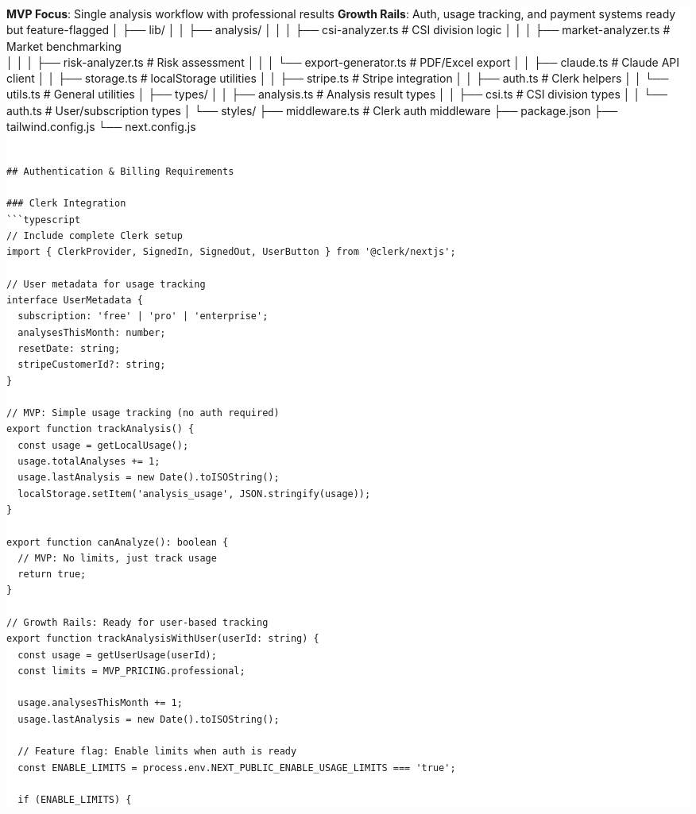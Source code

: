 **MVP Focus**: Single analysis workflow with professional results
**Growth Rails**: Auth, usage tracking, and payment systems ready but feature-flagged
│   ├── lib/
│   │   ├── analysis/
│   │   │   ├── csi-analyzer.ts        # CSI division logic
│   │   │   ├── market-analyzer.ts     # Market benchmarking  
│   │   │   ├── risk-analyzer.ts       # Risk assessment
│   │   │   └── export-generator.ts    # PDF/Excel export
│   │   ├── claude.ts                  # Claude API client
│   │   ├── storage.ts                 # localStorage utilities
│   │   ├── stripe.ts                  # Stripe integration
│   │   ├── auth.ts                    # Clerk helpers
│   │   └── utils.ts                   # General utilities
│   ├── types/
│   │   ├── analysis.ts                # Analysis result types
│   │   ├── csi.ts                     # CSI division types
│   │   └── auth.ts                    # User/subscription types
│   └── styles/
├── middleware.ts                      # Clerk auth middleware
├── package.json
├── tailwind.config.js
└── next.config.js
```

## Authentication & Billing Requirements

### Clerk Integration
```typescript
// Include complete Clerk setup
import { ClerkProvider, SignedIn, SignedOut, UserButton } from '@clerk/nextjs';

// User metadata for usage tracking
interface UserMetadata {
  subscription: 'free' | 'pro' | 'enterprise';
  analysesThisMonth: number;
  resetDate: string;
  stripeCustomerId?: string;
}

// MVP: Simple usage tracking (no auth required)
export function trackAnalysis() {
  const usage = getLocalUsage();
  usage.totalAnalyses += 1;
  usage.lastAnalysis = new Date().toISOString();
  localStorage.setItem('analysis_usage', JSON.stringify(usage));
}

export function canAnalyze(): boolean {
  // MVP: No limits, just track usage
  return true;
}

// Growth Rails: Ready for user-based tracking
export function trackAnalysisWithUser(userId: string) {
  const usage = getUserUsage(userId);
  const limits = MVP_PRICING.professional;
  
  usage.analysesThisMonth += 1;
  usage.lastAnalysis = new Date().toISOString();
  
  // Feature flag: Enable limits when auth is ready
  const ENABLE_LIMITS = process.env.NEXT_PUBLIC_ENABLE_USAGE_LIMITS === 'true';
  
  if (ENABLE_LIMITS) {
```
